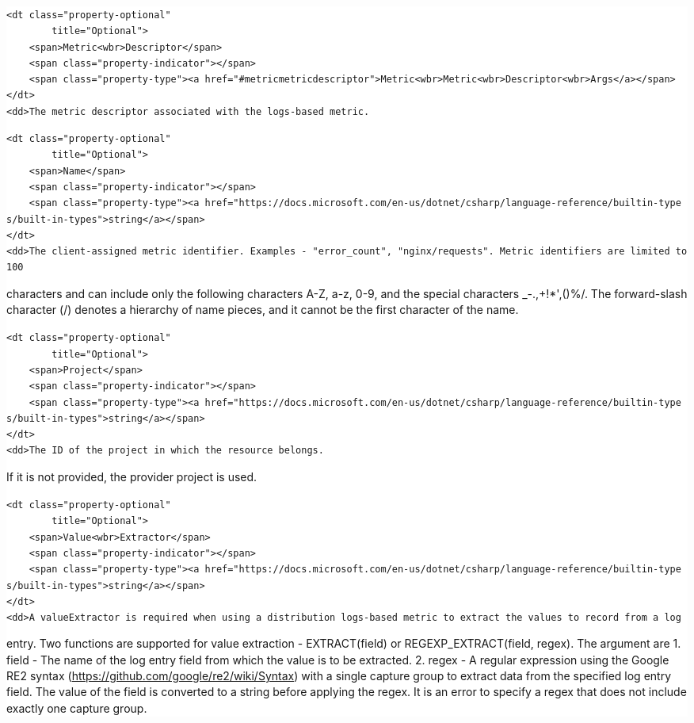    <dt class="property-optional"
            title="Optional">
        <span>Metric<wbr>Descriptor</span>
        <span class="property-indicator"></span>
        <span class="property-type"><a href="#metricmetricdescriptor">Metric<wbr>Metric<wbr>Descriptor<wbr>Args</a></span>
    </dt>
    <dd>The metric descriptor associated with the logs-based metric.
</dd>

    <dt class="property-optional"
            title="Optional">
        <span>Name</span>
        <span class="property-indicator"></span>
        <span class="property-type"><a href="https://docs.microsoft.com/en-us/dotnet/csharp/language-reference/builtin-types/built-in-types">string</a></span>
    </dt>
    <dd>The client-assigned metric identifier. Examples - "error_count", "nginx/requests". Metric identifiers are limited to 100
characters and can include only the following characters A-Z, a-z, 0-9, and the special characters _-.,+!*',()%/. The
forward-slash character (/) denotes a hierarchy of name pieces, and it cannot be the first character of the name.
</dd>

    <dt class="property-optional"
            title="Optional">
        <span>Project</span>
        <span class="property-indicator"></span>
        <span class="property-type"><a href="https://docs.microsoft.com/en-us/dotnet/csharp/language-reference/builtin-types/built-in-types">string</a></span>
    </dt>
    <dd>The ID of the project in which the resource belongs.
If it is not provided, the provider project is used.
</dd>

    <dt class="property-optional"
            title="Optional">
        <span>Value<wbr>Extractor</span>
        <span class="property-indicator"></span>
        <span class="property-type"><a href="https://docs.microsoft.com/en-us/dotnet/csharp/language-reference/builtin-types/built-in-types">string</a></span>
    </dt>
    <dd>A valueExtractor is required when using a distribution logs-based metric to extract the values to record from a log
entry. Two functions are supported for value extraction - EXTRACT(field) or REGEXP_EXTRACT(field, regex). The argument
are 1. field - The name of the log entry field from which the value is to be extracted. 2. regex - A regular expression
using the Google RE2 syntax (https://github.com/google/re2/wiki/Syntax) with a single capture group to extract data from
the specified log entry field. The value of the field is converted to a string before applying the regex. It is an error
to specify a regex that does not include exactly one capture group.
</dd>
